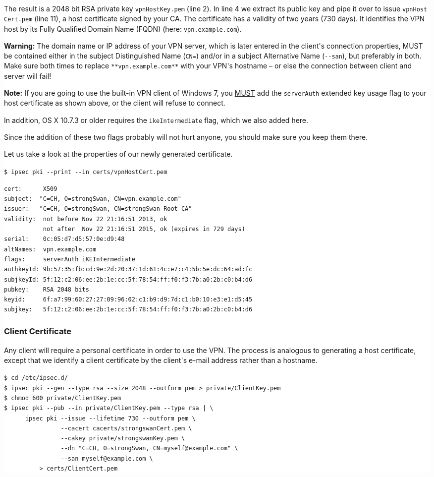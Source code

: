 The result is a 2048 bit RSA private key `vpnHostKey.pem` (line 2). In line 4 we extract its public key and pipe it over to issue `vpnHostCert.pem` (line 11), a host certificate signed by your CA. The certificate has a validity of two years (730 days). It identifies the VPN host by its Fully Qualified Domain Name (FQDN) (here: `vpn.example.com`).

**Warning:** The domain name or IP address of your VPN server, which is later entered in the client's connection properties, MUST be contained either in the subject Distinguished Name (`CN=`) and/or in a subject Alternative Name (`--san`), but preferably in both. Make sure both times to replace `**vpn.example.com**` with your VPN's hostname – or else the connection between client and server will fail!

**Note:** If you are going to use the built-in VPN client of Windows 7, you [MUST](https://wiki.strongswan.org/projects/strongswan/wiki/Win7CertReq) add the `serverAuth` extended key usage flag to your host certificate as shown above, or the client will refuse to connect.

In addition, OS X 10.7.3 or older requires the `ikeIntermediate` flag, which we also added here.

Since the addition of these two flags probably will not hurt anyone, you should make sure you keep them there.

Let us take a look at the properties of our newly generated certificate.

 `$ ipsec pki --print --in certs/vpnHostCert.pem` 
```
cert:      X509
subject:  "C=CH, O=strongSwan, CN=vpn.example.com"
issuer:   "C=CH, O=strongSwan, CN=strongSwan Root CA"
validity:  not before Nov 22 21:16:51 2013, ok
           not after  Nov 22 21:16:51 2015, ok (expires in 729 days)
serial:    0c:05:d7:d5:57:0e:d9:48
altNames:  vpn.example.com
flags:     serverAuth iKEIntermediate 
authkeyId: 9b:57:35:fb:cd:9e:2d:20:37:1d:61:4c:e7:c4:5b:5e:dc:64:ad:fc
subjkeyId: 5f:12:c2:06:ee:2b:1e:cc:5f:78:54:ff:f0:f3:7b:a0:2b:c0:b4:d6
pubkey:    RSA 2048 bits
keyid:     6f:a7:99:60:27:27:09:96:02:c1:b9:d9:7d:c1:b0:10:e3:e1:d5:45
subjkey:   5f:12:c2:06:ee:2b:1e:cc:5f:78:54:ff:f0:f3:7b:a0:2b:c0:b4:d6
```

### Client Certificate

Any client will require a personal certificate in order to use the VPN. The process is analogous to generating a host certificate, except that we identify a client certificate by the client's e-mail address rather than a hostname.

```
$ cd /etc/ipsec.d/
$ ipsec pki --gen --type rsa --size 2048 --outform pem > private/ClientKey.pem
$ chmod 600 private/ClientKey.pem
$ ipsec pki --pub --in private/ClientKey.pem --type rsa | \
      ipsec pki --issue --lifetime 730 --outform pem \
                --cacert cacerts/strongswanCert.pem \
                --cakey private/strongswanKey.pem \
                --dn "C=CH, O=strongSwan, CN=myself@example.com" \
                --san myself@example.com \
          > certs/ClientCert.pem

```

